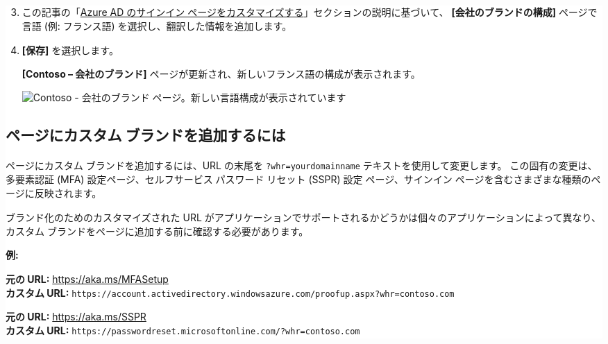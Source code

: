 3. この記事の「[Azure AD のサインイン ページをカスタマイズする](#customize-your-azure-ad-sign-in-page)」セクションの説明に基づいて、 **[会社のブランドの構成]** ページで言語 (例: フランス語) を選択し、翻訳した情報を追加します。

4. **[保存]** を選択します。

    **[Contoso – 会社のブランド]** ページが更新され、新しいフランス語の構成が表示されます。

    ![Contoso - 会社のブランド ページ。新しい言語構成が表示されています](media/customize-branding/company-branding-french-config.png)

## <a name="add-your-custom-branding-to-pages"></a>ページにカスタム ブランドを追加するには
ページにカスタム ブランドを追加するには、URL の末尾を `?whr=yourdomainname` テキストを使用して変更します。 この固有の変更は、多要素認証 (MFA) 設定ページ、セルフサービス パスワード リセット (SSPR) 設定 ページ、サインイン ページを含むさまざまな種類のページに反映されます。

ブランド化のためのカスタマイズされた URL がアプリケーションでサポートされるかどうかは個々のアプリケーションによって異なり、カスタム ブランドをページに追加する前に確認する必要があります。

**例:**

**元の URL:** https://aka.ms/MFASetup<br>
**カスタム URL:** `https://account.activedirectory.windowsazure.com/proofup.aspx?whr=contoso.com`

**元の URL:** https://aka.ms/SSPR<br>
**カスタム URL:** `https://passwordreset.microsoftonline.com/?whr=contoso.com`
